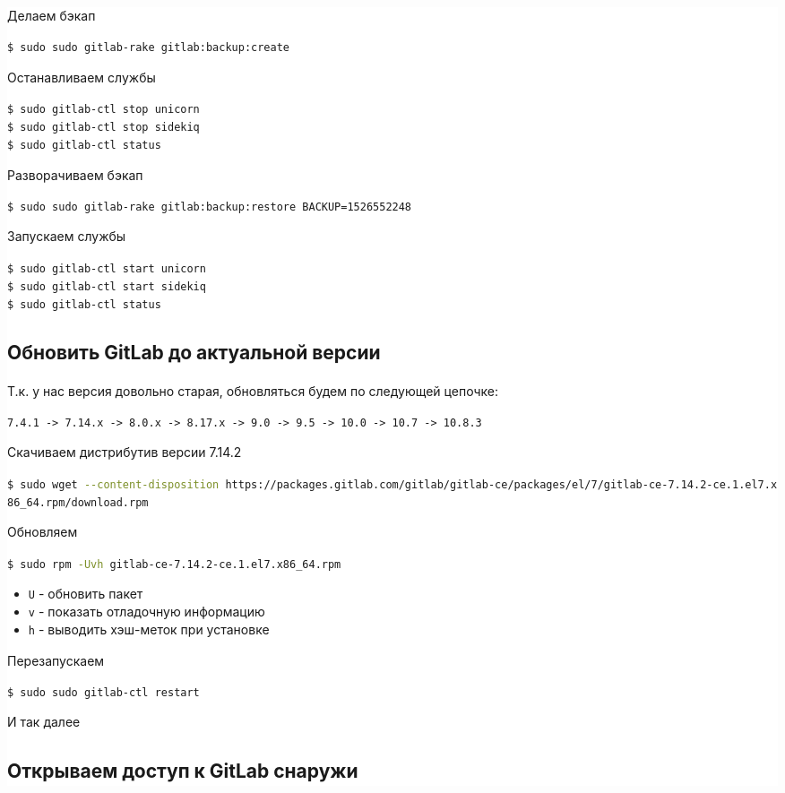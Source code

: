 Делаем бэкап

```sh
$ sudo sudo gitlab-rake gitlab:backup:create
```

Останавливаем службы

```sh
$ sudo gitlab-ctl stop unicorn
$ sudo gitlab-ctl stop sidekiq
$ sudo gitlab-ctl status
```

Разворачиваем бэкап

```sh
$ sudo sudo gitlab-rake gitlab:backup:restore BACKUP=1526552248
```

Запускаем службы

```sh
$ sudo gitlab-ctl start unicorn
$ sudo gitlab-ctl start sidekiq
$ sudo gitlab-ctl status
```

## Обновить GitLab до актуальной версии

Т.к. у нас версия довольно старая, обновляться будем по следующей цепочке:

```
7.4.1 -> 7.14.x -> 8.0.x -> 8.17.x -> 9.0 -> 9.5 -> 10.0 -> 10.7 -> 10.8.3
```

Скачиваем дистрибутив версии 7.14.2

```sh
$ sudo wget --content-disposition https://packages.gitlab.com/gitlab/gitlab-ce/packages/el/7/gitlab-ce-7.14.2-ce.1.el7.x86_64.rpm/download.rpm
```

Обновляем

```sh
$ sudo rpm -Uvh gitlab-ce-7.14.2-ce.1.el7.x86_64.rpm
```

- `U` - обновить пакет
- `v` - показать отладочную информацию
- `h` - выводить хэш-меток при установке

Перезапускаем

```sh
$ sudo sudo gitlab-ctl restart
```

И так далее

## Открываем доступ к GitLab снаружи
